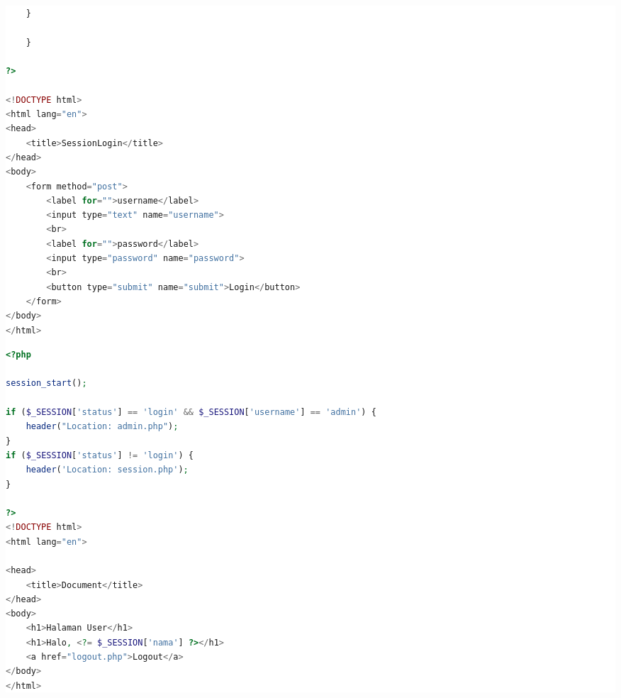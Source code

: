 ```php
    }

    }
  
?>
  
<!DOCTYPE html>
<html lang="en">
<head>
    <title>SessionLogin</title>
</head>
<body>
    <form method="post">
        <label for="">username</label>
        <input type="text" name="username">
        <br>
        <label for="">password</label>
        <input type="password" name="password">
        <br>
        <button type="submit" name="submit">Login</button>
    </form>
</body>
</html>
```

```php
<?php

session_start();
  
if ($_SESSION['status'] == 'login' && $_SESSION['username'] == 'admin') {
    header("Location: admin.php");
}
if ($_SESSION['status'] != 'login') {
    header('Location: session.php');
}
  
?>
<!DOCTYPE html>
<html lang="en">
  
<head>
    <title>Document</title>
</head>
<body>
    <h1>Halaman User</h1>
    <h1>Halo, <?= $_SESSION['nama'] ?></h1>
    <a href="logout.php">Logout</a>
</body>
</html>
```
